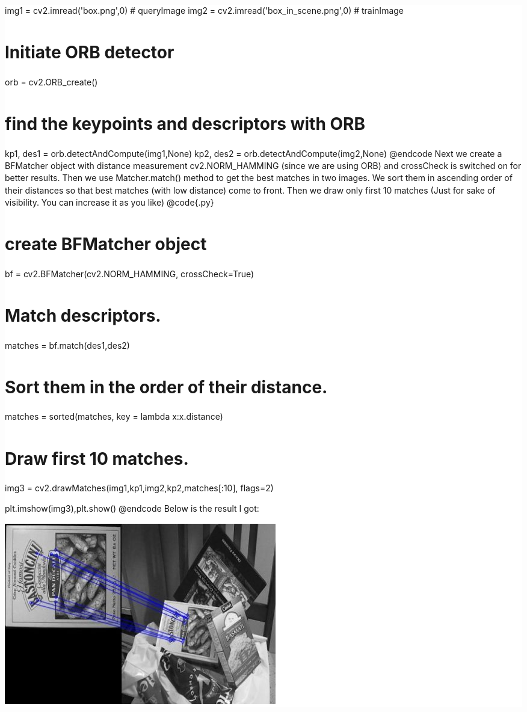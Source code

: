 img1 = cv2.imread('box.png',0)          # queryImage
img2 = cv2.imread('box_in_scene.png',0) # trainImage

# Initiate ORB detector
orb = cv2.ORB_create()

# find the keypoints and descriptors with ORB
kp1, des1 = orb.detectAndCompute(img1,None)
kp2, des2 = orb.detectAndCompute(img2,None)
@endcode
Next we create a BFMatcher object with distance measurement cv2.NORM_HAMMING (since we are using
ORB) and crossCheck is switched on for better results. Then we use Matcher.match() method to get the
best matches in two images. We sort them in ascending order of their distances so that best matches
(with low distance) come to front. Then we draw only first 10 matches (Just for sake of visibility.
You can increase it as you like)
@code{.py}
# create BFMatcher object
bf = cv2.BFMatcher(cv2.NORM_HAMMING, crossCheck=True)

# Match descriptors.
matches = bf.match(des1,des2)

# Sort them in the order of their distance.
matches = sorted(matches, key = lambda x:x.distance)

# Draw first 10 matches.
img3 = cv2.drawMatches(img1,kp1,img2,kp2,matches[:10], flags=2)

plt.imshow(img3),plt.show()
@endcode
Below is the result I got:

![image](images/matcher_result1.jpg)
